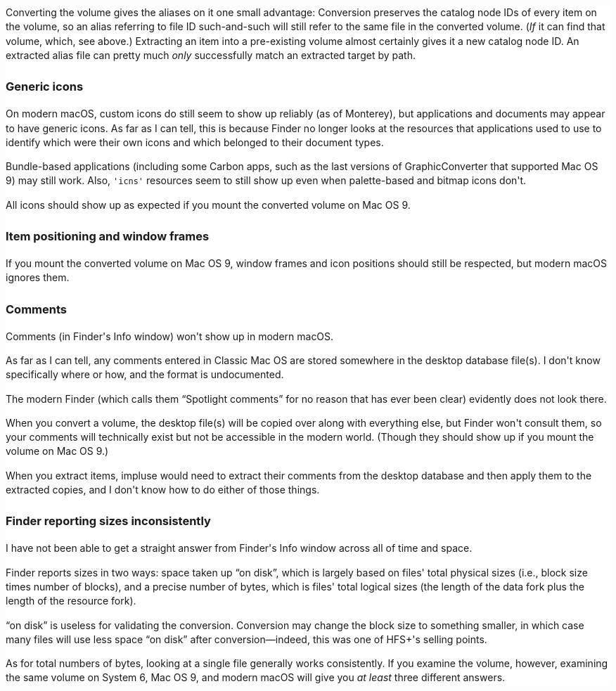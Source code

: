Converting the volume gives the aliases on it one small advantage: Conversion preserves the catalog node IDs of every item on the volume, so an alias referring to file ID such-and-such will still refer to the same file in the converted volume. (*If* it can find that volume, which, see above.) Extracting an item into a pre-existing volume almost certainly gives it a new catalog node ID. An extracted alias file can pretty much *only* successfully match an extracted target by path.

### Generic icons

On modern macOS, custom icons do still seem to show up reliably (as of Monterey), but applications and documents may appear to have generic icons. As far as I can tell, this is because Finder no longer looks at the resources that applications used to use to identify which were their own icons and which belonged to their document types.

Bundle-based applications (including some Carbon apps, such as the last versions of GraphicConverter that supported Mac OS 9) may still work. Also, `'icns'` resources seem to still show up even when palette-based and bitmap icons don't.

All icons should show up as expected if you mount the converted volume on Mac OS 9.

### Item positioning and window frames

If you mount the converted volume on Mac OS 9, window frames and icon positions should still be respected, but modern macOS ignores them.

### Comments

Comments (in Finder's Info window) won't show up in modern macOS.

As far as I can tell, any comments entered in Classic Mac OS are stored somewhere in the desktop database file(s). I don't know specifically where or how, and the format is undocumented.

The modern Finder (which calls them “Spotlight comments” for no reason that has ever been clear) evidently does not look there.

When you convert a volume, the desktop file(s) will be copied over along with everything else, but Finder won't consult them, so your comments will technically exist but not be accessible in the modern world. (Though they should show up if you mount the volume on Mac OS 9.)

When you extract items, impluse would need to extract their comments from the desktop database and then apply them to the extracted copies, and I don't know how to do either of those things.

### Finder reporting sizes inconsistently

I have not been able to get a straight answer from Finder's Info window across all of time and space.

Finder reports sizes in two ways: space taken up “on disk”, which is largely based on files' total physical sizes (i.e., block size times number of blocks), and a precise number of bytes, which is files' total logical sizes (the length of the data fork plus the length of the resource fork).

“on disk” is useless for validating the conversion. Conversion may change the block size to something smaller, in which case many files will use less space “on disk” after conversion—indeed, this was one of HFS+'s selling points.

As for total numbers of bytes, looking at a single file generally works consistently. If you examine the volume, however, examining the same volume on System 6, Mac OS 9, and modern macOS will give you *at least* three different answers.
